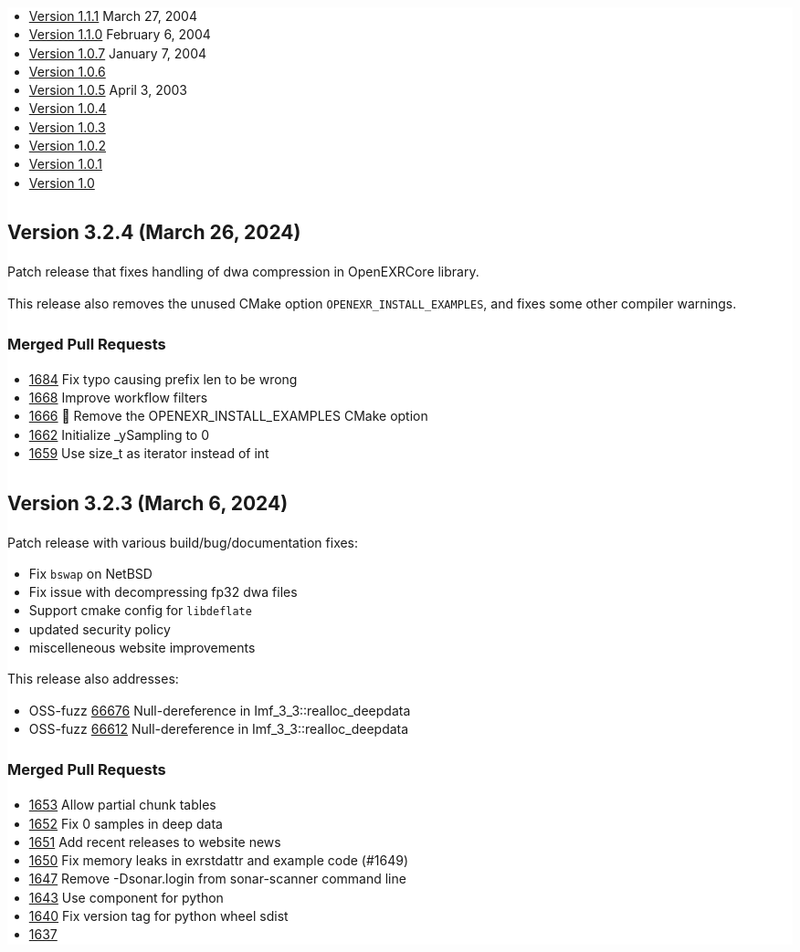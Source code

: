 * [Version 1.1.1](#version-111-march-27-2004) March 27, 2004
* [Version 1.1.0](#version-110-february-6-2004) February 6, 2004
* [Version 1.0.7](#version-107-january-7-2004) January 7, 2004
* [Version 1.0.6](#version-106)
* [Version 1.0.5](#version-105-april-3-2003) April 3, 2003
* [Version 1.0.4](#version-104)
* [Version 1.0.3](#version-103)
* [Version 1.0.2](#version-102)
* [Version 1.0.1](#version-101)
* [Version 1.0](#version-10)

## Version 3.2.4 (March 26, 2024)

Patch release that fixes handling of dwa compression in OpenEXRCore library.

This release also removes the unused CMake option
``OPENEXR_INSTALL_EXAMPLES``, and fixes some other compiler warnings.

### Merged Pull Requests

* [1684](https://github.com/AcademySoftwareFoundation/openexr/pull/1684)
Fix typo causing prefix len to be wrong
* [1668](https://github.com/AcademySoftwareFoundation/openexr/pull/1668)
Improve workflow filters
* [1666](https://github.com/AcademySoftwareFoundation/openexr/pull/1666)
🐛 Remove the OPENEXR_INSTALL_EXAMPLES CMake option
* [1662](https://github.com/AcademySoftwareFoundation/openexr/pull/1662)
Initialize _ySampling to 0
* [1659](https://github.com/AcademySoftwareFoundation/openexr/pull/1659)
Use size_t as iterator instead of int 

## Version 3.2.3 (March 6, 2024)

Patch release with various build/bug/documentation fixes:

* Fix `bswap` on NetBSD
* Fix issue with decompressing fp32 dwa files
* Support cmake config for `libdeflate`
* updated security policy
* miscelleneous website improvements

This release also addresses:

* OSS-fuzz [66676](https://bugs.chromium.org/p/oss-fuzz/issues/detail?id=66676)
Null-dereference in Imf_3_3::realloc_deepdata
* OSS-fuzz [66612](https://bugs.chromium.org/p/oss-fuzz/issues/detail?id=66612)
Null-dereference in Imf_3_3::realloc_deepdata

### Merged Pull Requests

* [1653](https://github.com/AcademySoftwareFoundation/openexr/pull/1653)
Allow partial chunk tables
* [1652](https://github.com/AcademySoftwareFoundation/openexr/pull/1652)
Fix 0 samples in deep data
* [1651](https://github.com/AcademySoftwareFoundation/openexr/pull/1651)
Add recent releases to website news
* [1650](https://github.com/AcademySoftwareFoundation/openexr/pull/1650)
Fix memory leaks in exrstdattr and example code (#1649)
* [1647](https://github.com/AcademySoftwareFoundation/openexr/pull/1647)
Remove -Dsonar.login from sonar-scanner command line
* [1643](https://github.com/AcademySoftwareFoundation/openexr/pull/1643)
Use component for python
* [1640](https://github.com/AcademySoftwareFoundation/openexr/pull/1640)
Fix version tag for python wheel sdist
* [1637](https://github.com/AcademySoftwareFoundation/openexr/pull/1637)
